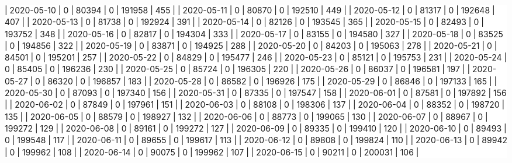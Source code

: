| 2020-05-10 | 0 | 80394 | 0 | 191958 | 455 |
| 2020-05-11 | 0 | 80870 | 0 | 192510 | 449 |
| 2020-05-12 | 0 | 81317 | 0 | 192648 | 407 |
| 2020-05-13 | 0 | 81738 | 0 | 192924 | 391 |
| 2020-05-14 | 0 | 82126 | 0 | 193545 | 365 |
| 2020-05-15 | 0 | 82493 | 0 | 193752 | 348 |
| 2020-05-16 | 0 | 82817 | 0 | 194304 | 333 |
| 2020-05-17 | 0 | 83155 | 0 | 194580 | 327 |
| 2020-05-18 | 0 | 83525 | 0 | 194856 | 322 |
| 2020-05-19 | 0 | 83871 | 0 | 194925 | 288 |
| 2020-05-20 | 0 | 84203 | 0 | 195063 | 278 |
| 2020-05-21 | 0 | 84501 | 0 | 195201 | 257 |
| 2020-05-22 | 0 | 84829 | 0 | 195477 | 246 |
| 2020-05-23 | 0 | 85121 | 0 | 195753 | 231 |
| 2020-05-24 | 0 | 85405 | 0 | 196236 | 230 |
| 2020-05-25 | 0 | 85724 | 0 | 196305 | 220 |
| 2020-05-26 | 0 | 86037 | 0 | 196581 | 197 |
| 2020-05-27 | 0 | 86320 | 0 | 196857 | 183 |
| 2020-05-28 | 0 | 86582 | 0 | 196926 | 175 |
| 2020-05-29 | 0 | 86846 | 0 | 197133 | 165 |
| 2020-05-30 | 0 | 87093 | 0 | 197340 | 156 |
| 2020-05-31 | 0 | 87335 | 0 | 197547 | 158 |
| 2020-06-01 | 0 | 87581 | 0 | 197892 | 156 |
| 2020-06-02 | 0 | 87849 | 0 | 197961 | 151 |
| 2020-06-03 | 0 | 88108 | 0 | 198306 | 137 |
| 2020-06-04 | 0 | 88352 | 0 | 198720 | 135 |
| 2020-06-05 | 0 | 88579 | 0 | 198927 | 132 |
| 2020-06-06 | 0 | 88773 | 0 | 199065 | 130 |
| 2020-06-07 | 0 | 88967 | 0 | 199272 | 129 |
| 2020-06-08 | 0 | 89161 | 0 | 199272 | 127 |
| 2020-06-09 | 0 | 89335 | 0 | 199410 | 120 |
| 2020-06-10 | 0 | 89493 | 0 | 199548 | 117 |
| 2020-06-11 | 0 | 89655 | 0 | 199617 | 113 |
| 2020-06-12 | 0 | 89808 | 0 | 199824 | 110 |
| 2020-06-13 | 0 | 89942 | 0 | 199962 | 108 |
| 2020-06-14 | 0 | 90075 | 0 | 199962 | 107 |
| 2020-06-15 | 0 | 90211 | 0 | 200031 | 106 |